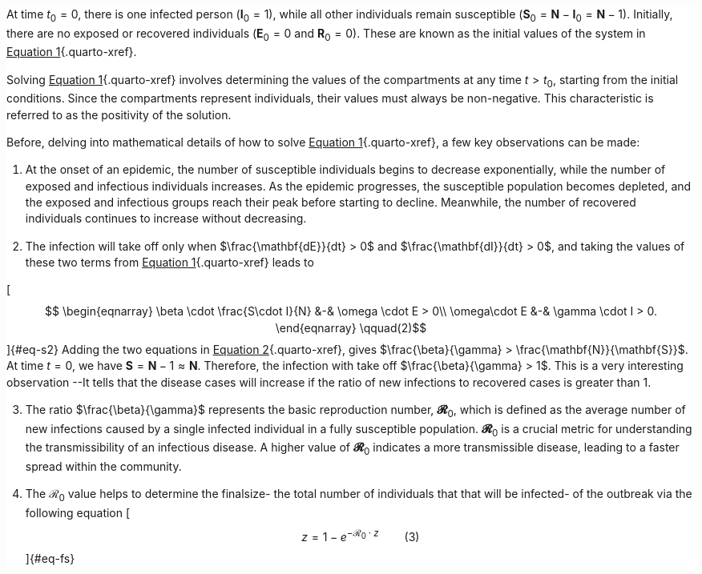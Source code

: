 At time $t_0=0$, there is one infected person ($\mathbf{I}_0 =1$), while
all other individuals remain susceptible
($\mathbf{S}_0= \mathbf{N} -\mathbf{I}_0 = \mathbf{N} -1$). Initially,
there are no exposed or recovered individuals ($\mathbf{E}_0= 0$ and
$\mathbf{R}_0 = 0$). These are known as the initial values of the system
in [Equation 1](#eq-s1){.quarto-xref}.

Solving [Equation 1](#eq-s1){.quarto-xref} involves determining the
values of the compartments at any time $t>t_0$​, starting from the
initial conditions. Since the compartments represent individuals, their
values must always be non-negative. This characteristic is referred to
as the positivity of the solution.

Before, delving into mathematical details of how to solve
[Equation 1](#eq-s1){.quarto-xref}, a few key observations can be made:

1.  At the onset of an epidemic, the number of susceptible individuals
    begins to decrease exponentially, while the number of exposed and
    infectious individuals increases. As the epidemic progresses, the
    susceptible population becomes depleted, and the exposed and
    infectious groups reach their peak before starting to decline.
    Meanwhile, the number of recovered individuals continues to increase
    without decreasing.

2.  The infection will take off only when $\frac{\mathbf{dE}}{dt} > 0$
    and $\frac{\mathbf{dI}}{dt} > 0$, and taking the values of these two
    terms from [Equation 1](#eq-s1){.quarto-xref} leads to

[$$
\begin{eqnarray} 
\beta \cdot \frac{S\cdot I}{N}​ &-& \omega \cdot E > 0\\
 \omega\cdot  E &-& \gamma \cdot I​ > 0.
\end{eqnarray} 
 \qquad(2)$$]{#eq-s2} Adding the two equations in
[Equation 2](#eq-s2){.quarto-xref}, gives
$\frac{\beta}{\gamma} > \frac{\mathbf{N}}{\mathbf{S}}$. At time $t=0$,
we have $\mathbf{S} = \mathbf{N}-1 \approx  \mathbf{N}$. Therefore, the
infection with take off $\frac{\beta}{\gamma} > 1$. This is a very
interesting observation --It tells that the disease cases will increase
if the ratio of new infections to recovered cases is greater than 1.

3.  The ratio $\frac{\beta}{\gamma}$ represents the basic reproduction
    number, $\mathbfcal{R}_0$, which is defined as the average number of
    new infections caused by a single infected individual in a fully
    susceptible population. $\mathbfcal{R}_0$ is a crucial metric for
    understanding the transmissibility of an infectious disease. A
    higher value of $\mathbfcal{R}_0$ indicates a more transmissible
    disease, leading to a faster spread within the community.

4.  The $\mathcal{R}_0$ value helps to determine the finalsize- the
    total number of individuals that that will be infected- of the
    outbreak via the following equation [$$
    \begin{equation}
    z = 1 - e^{-\mathcal{R}_0 \cdot z}
    \end{equation}
     \qquad(3)$$]{#eq-fs}
